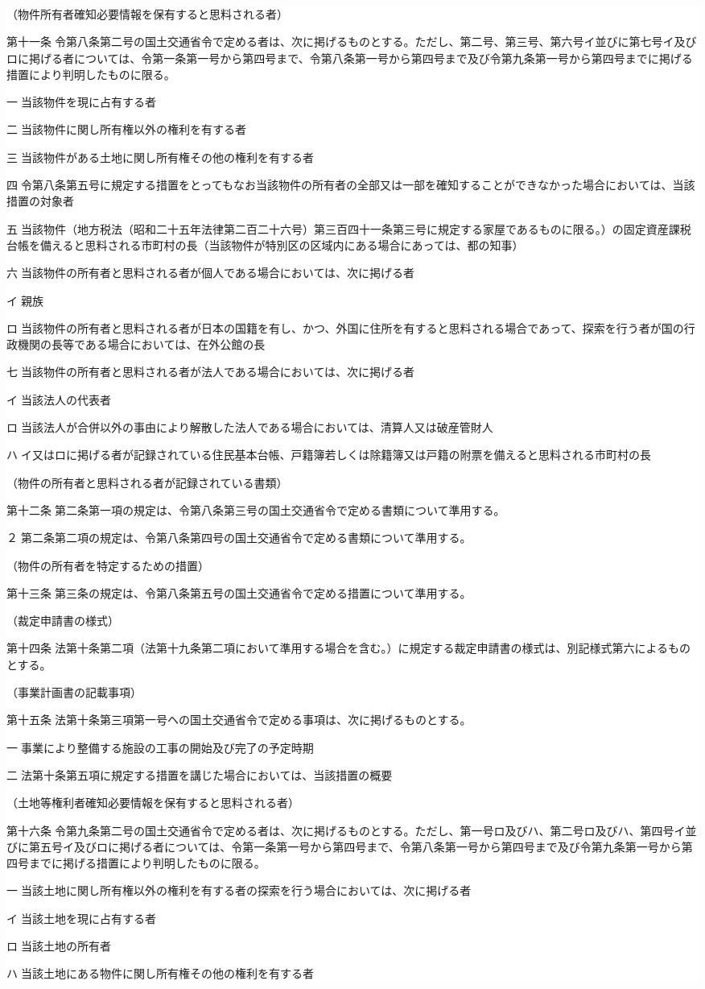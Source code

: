（物件所有者確知必要情報を保有すると思料される者）

第十一条 令第八条第二号の国土交通省令で定める者は、次に掲げるものとする。ただし、第二号、第三号、第六号イ並びに第七号イ及びロに掲げる者については、令第一条第一号から第四号まで、令第八条第一号から第四号まで及び令第九条第一号から第四号までに掲げる措置により判明したものに限る。

一 当該物件を現に占有する者

二 当該物件に関し所有権以外の権利を有する者

三 当該物件がある土地に関し所有権その他の権利を有する者

四 令第八条第五号に規定する措置をとってもなお当該物件の所有者の全部又は一部を確知することができなかった場合においては、当該措置の対象者

五 当該物件（地方税法（昭和二十五年法律第二百二十六号）第三百四十一条第三号に規定する家屋であるものに限る。）の固定資産課税台帳を備えると思料される市町村の長（当該物件が特別区の区域内にある場合にあっては、都の知事）

六 当該物件の所有者と思料される者が個人である場合においては、次に掲げる者

イ 親族

ロ 当該物件の所有者と思料される者が日本の国籍を有し、かつ、外国に住所を有すると思料される場合であって、探索を行う者が国の行政機関の長等である場合においては、在外公館の長

七 当該物件の所有者と思料される者が法人である場合においては、次に掲げる者

イ 当該法人の代表者

ロ 当該法人が合併以外の事由により解散した法人である場合においては、清算人又は破産管財人

ハ イ又はロに掲げる者が記録されている住民基本台帳、戸籍簿若しくは除籍簿又は戸籍の附票を備えると思料される市町村の長

（物件の所有者と思料される者が記録されている書類）

第十二条 第二条第一項の規定は、令第八条第三号の国土交通省令で定める書類について準用する。

２ 第二条第二項の規定は、令第八条第四号の国土交通省令で定める書類について準用する。

（物件の所有者を特定するための措置）

第十三条 第三条の規定は、令第八条第五号の国土交通省令で定める措置について準用する。

（裁定申請書の様式）

第十四条 法第十条第二項（法第十九条第二項において準用する場合を含む。）に規定する裁定申請書の様式は、別記様式第六によるものとする。

（事業計画書の記載事項）

第十五条 法第十条第三項第一号ヘの国土交通省令で定める事項は、次に掲げるものとする。

一 事業により整備する施設の工事の開始及び完了の予定時期

二 法第十条第五項に規定する措置を講じた場合においては、当該措置の概要

（土地等権利者確知必要情報を保有すると思料される者）

第十六条 令第九条第二号の国土交通省令で定める者は、次に掲げるものとする。ただし、第一号ロ及びハ、第二号ロ及びハ、第四号イ並びに第五号イ及びロに掲げる者については、令第一条第一号から第四号まで、令第八条第一号から第四号まで及び令第九条第一号から第四号までに掲げる措置により判明したものに限る。

一 当該土地に関し所有権以外の権利を有する者の探索を行う場合においては、次に掲げる者

イ 当該土地を現に占有する者

ロ 当該土地の所有者

ハ 当該土地にある物件に関し所有権その他の権利を有する者
